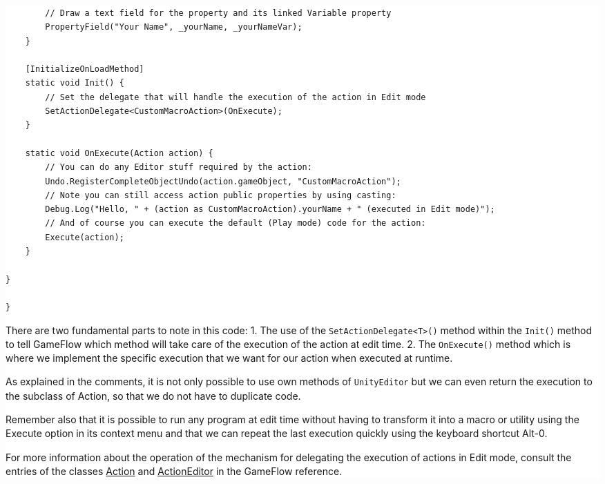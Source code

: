 ```text
        // Draw a text field for the property and its linked Variable property
        PropertyField("Your Name", _yourName, _yourNameVar);
    }

    [InitializeOnLoadMethod]
    static void Init() {
        // Set the delegate that will handle the execution of the action in Edit mode
        SetActionDelegate<CustomMacroAction>(OnExecute);
    }

    static void OnExecute(Action action) {
        // You can do any Editor stuff required by the action:
        Undo.RegisterCompleteObjectUndo(action.gameObject, "CustomMacroAction");
        // Note you can still access action public properties by using casting:
        Debug.Log("Hello, " + (action as CustomMacroAction).yourName + " (executed in Edit mode)");
        // And of course you can execute the default (Play mode) code for the action:
        Execute(action);
    }

}

}
```

There are two fundamental parts to note in this code: 1. The use of the `SetActionDelegate<T>()` method within the `Init()` method to tell GameFlow which method will take care of the execution of the action at edit time. 2. The `OnExecute()` method which is where we implement the specific execution that we want for our action when executed at runtime.

As explained in the comments, it is not only possible to use own methods of `UnityEditor` but we can even return the execution to the subclass of Action, so that we do not have to duplicate code.

Remember also that it is possible to run any program at edit time without having to transform it into a macro or utility using the Execute option in its context menu and that we can repeat the last execution quickly using the keyboard shortcut Alt-0.

For more information about the operation of the mechanism for delegating the execution of actions in Edit mode, consult the entries of the classes [Action](reference.md#action-class) and [ActionEditor](reference.md#actioneditor-class) in the GameFlow reference.

